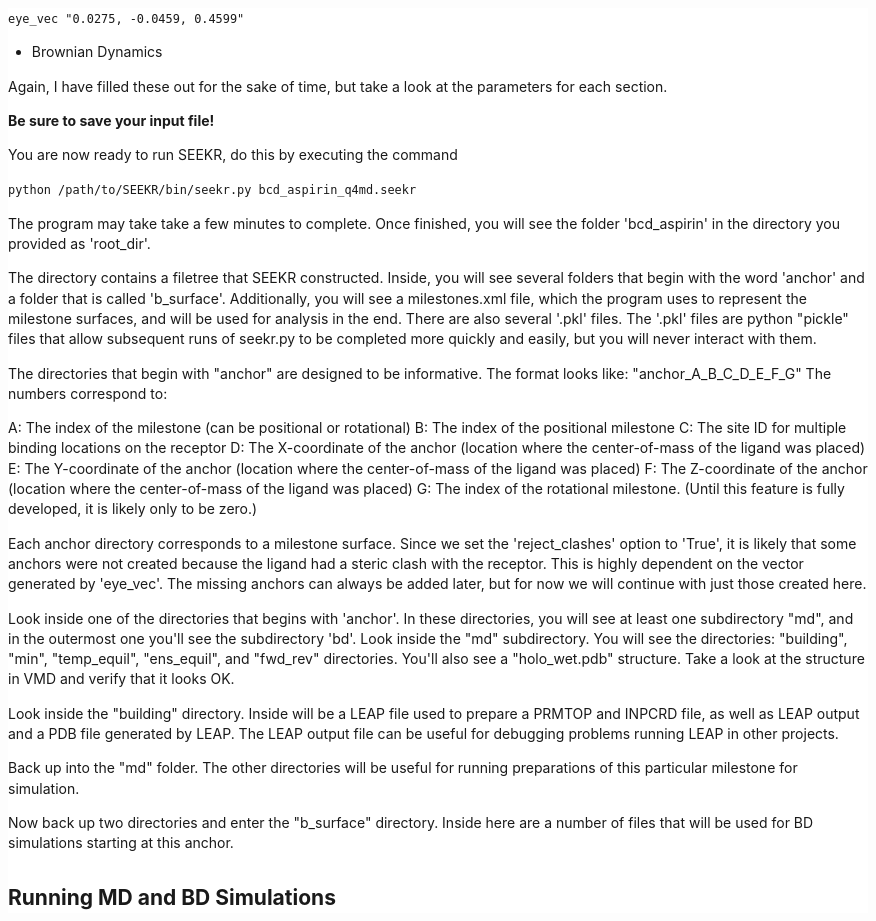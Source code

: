  ```eye_vec "0.0275, -0.0459, 0.4599"```
* Brownian Dynamics 

Again, I have filled these out for the sake of time, but take a look at the parameters for each section.


**Be sure to save your input file!**

You are now ready to run SEEKR, do this by executing the command

```python /path/to/SEEKR/bin/seekr.py bcd_aspirin_q4md.seekr```

The program may take take a few minutes to complete. 
Once finished, you will see the folder 'bcd_aspirin' in the directory you provided as 
'root_dir'.

The directory contains a filetree that SEEKR constructed. Inside, you will see several folders that begin with the word 'anchor' and a folder that is called 'b_surface'. Additionally, you will see a milestones.xml file, which the program uses to represent the milestone surfaces, and will be used for analysis in the end. There are also several '.pkl' files. The '.pkl' files are python "pickle" files that allow subsequent runs of seekr.py to be completed more quickly and easily, but you will never interact with them.

The directories that begin with "anchor" are designed to be informative. The format looks like: "anchor_A_B_C_D_E_F_G" The numbers correspond to:

A: The index of the milestone (can be positional or rotational)
B: The index of the positional milestone
C: The site ID for multiple binding locations on the receptor
D: The X-coordinate of the anchor (location where the center-of-mass of the ligand was placed)
E: The Y-coordinate of the anchor (location where the center-of-mass of the ligand was placed)
F: The Z-coordinate of the anchor (location where the center-of-mass of the ligand was placed)
G: The index of the rotational milestone. (Until this feature is fully developed, it is likely only to be zero.)

Each anchor directory corresponds to a milestone surface. Since we set the 
'reject_clashes' option to 'True', it is likely that some anchors were not 
created because the ligand had a steric clash with the receptor. This is 
highly dependent on the vector generated by 'eye_vec'. The missing anchors can 
always be added later, but for now we will continue with just those created 
here.

Look inside one of the directories that begins with 'anchor'. In these 
directories, you will see at least one subdirectory "md", and in the outermost 
one you'll see the subdirectory 'bd'. Look inside the "md" subdirectory. You 
will see the directories: "building", "min", "temp_equil", "ens_equil", and 
"fwd_rev" directories. You'll also see a "holo_wet.pdb" structure. Take a look 
at the structure in VMD and verify that it looks OK.

Look inside the "building" directory. Inside will be a LEAP file used to 
prepare a PRMTOP and INPCRD file, as well as LEAP output and a PDB file 
generated by LEAP. The LEAP output file can be useful for debugging problems 
running LEAP in other projects.

Back up into the "md" folder. The other directories will be useful for running 
preparations of this particular milestone for simulation.

Now back up two directories and enter the "b_surface" directory. Inside here 
are a number of files that will be used for BD simulations starting at this 
anchor.

## Running MD and BD Simulations ##

 ```